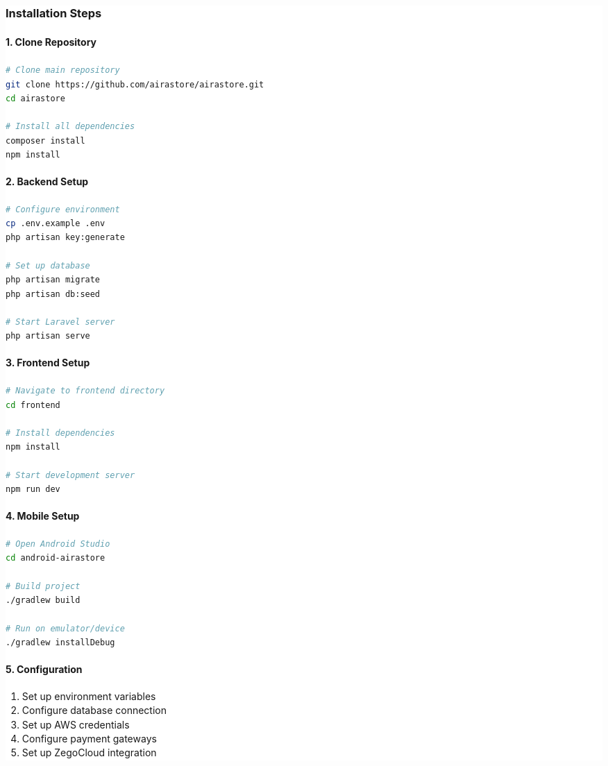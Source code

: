 ### Installation Steps

#### 1. Clone Repository
```bash
# Clone main repository
git clone https://github.com/airastore/airastore.git
cd airastore

# Install all dependencies
composer install
npm install
```

#### 2. Backend Setup
```bash
# Configure environment
cp .env.example .env
php artisan key:generate

# Set up database
php artisan migrate
php artisan db:seed

# Start Laravel server
php artisan serve
```

#### 3. Frontend Setup
```bash
# Navigate to frontend directory
cd frontend

# Install dependencies
npm install

# Start development server
npm run dev
```

#### 4. Mobile Setup
```bash
# Open Android Studio
cd android-airastore

# Build project
./gradlew build

# Run on emulator/device
./gradlew installDebug
```

#### 5. Configuration
1. Set up environment variables
2. Configure database connection
3. Set up AWS credentials
4. Configure payment gateways
5. Set up ZegoCloud integration

